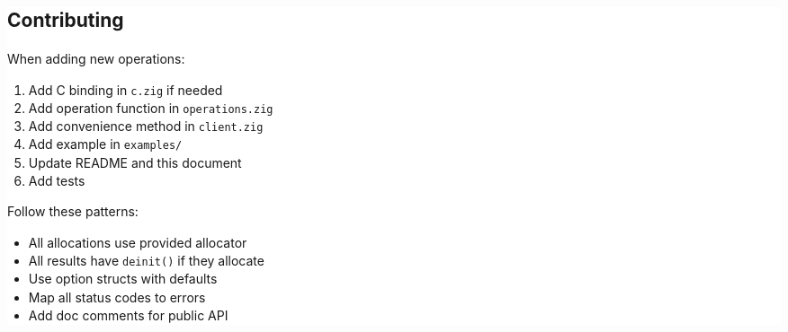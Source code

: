 ## Contributing

When adding new operations:

1. Add C binding in `c.zig` if needed
2. Add operation function in `operations.zig`
3. Add convenience method in `client.zig`
4. Add example in `examples/`
5. Update README and this document
6. Add tests

Follow these patterns:
- All allocations use provided allocator
- All results have `deinit()` if they allocate
- Use option structs with defaults
- Map all status codes to errors
- Add doc comments for public API
